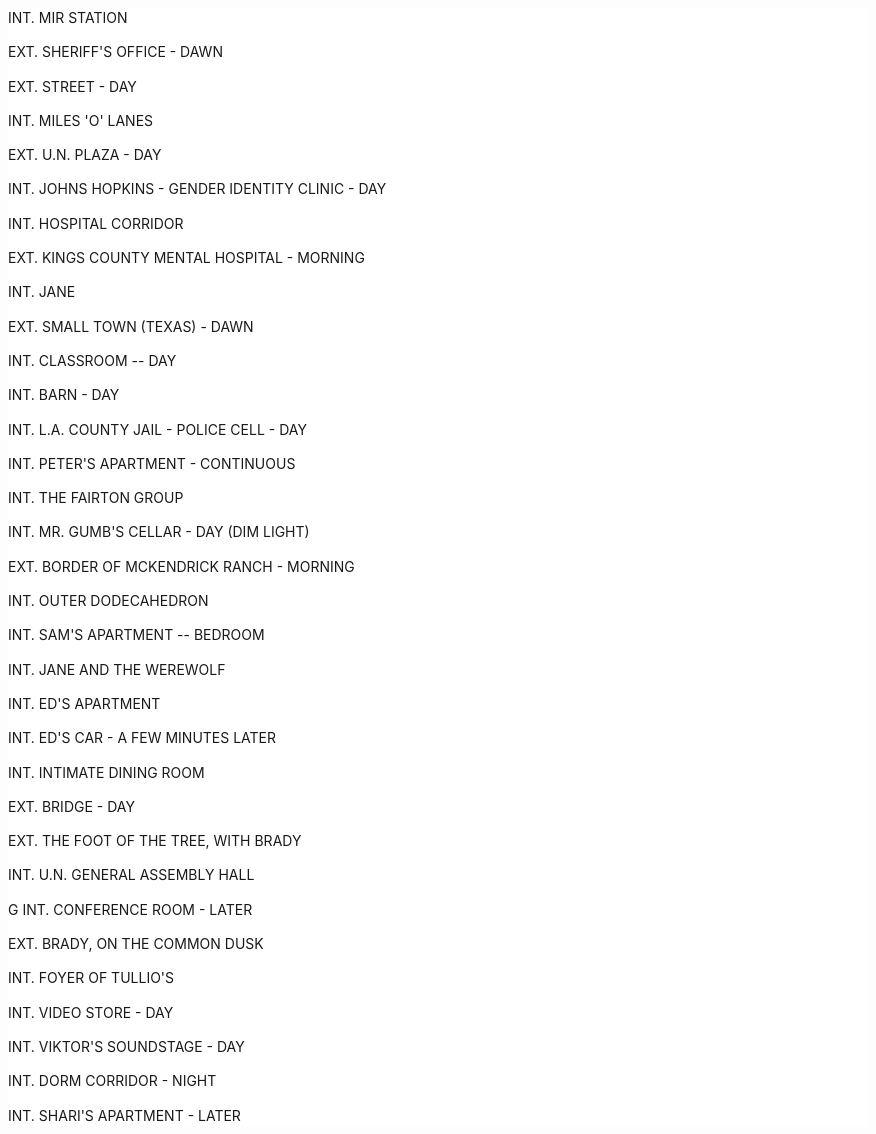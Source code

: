 INT. MIR STATION

EXT. SHERIFF'S OFFICE - DAWN

EXT. STREET - DAY

INT. MILES 'O' LANES

EXT. U.N. PLAZA - DAY

INT. JOHNS HOPKINS - GENDER IDENTITY CLINIC - DAY

INT. HOSPITAL CORRIDOR

EXT. KINGS COUNTY MENTAL HOSPITAL - MORNING

INT. JANE

EXT. SMALL TOWN (TEXAS) - DAWN

INT. CLASSROOM -- DAY

INT. BARN - DAY

INT. L.A. COUNTY JAIL - POLICE CELL - DAY

INT. PETER'S APARTMENT - CONTINUOUS

INT. THE FAIRTON GROUP

INT. MR. GUMB'S CELLAR - DAY (DIM LIGHT)

EXT. BORDER OF MCKENDRICK RANCH - MORNING

INT. OUTER DODECAHEDRON

INT. SAM'S APARTMENT -- BEDROOM

INT. JANE AND THE WEREWOLF

INT. ED'S APARTMENT

INT. ED'S CAR - A FEW MINUTES LATER

INT. INTIMATE DINING ROOM

EXT. BRIDGE - DAY

EXT. THE FOOT OF THE TREE, WITH BRADY

INT. U.N. GENERAL ASSEMBLY HALL

G   INT. CONFERENCE ROOM - LATER

EXT. BRADY, ON THE COMMON  DUSK

INT. FOYER OF TULLIO'S

INT. VIDEO STORE - DAY

INT. VIKTOR'S SOUNDSTAGE - DAY

INT. DORM CORRIDOR - NIGHT

INT. SHARI'S APARTMENT - LATER
